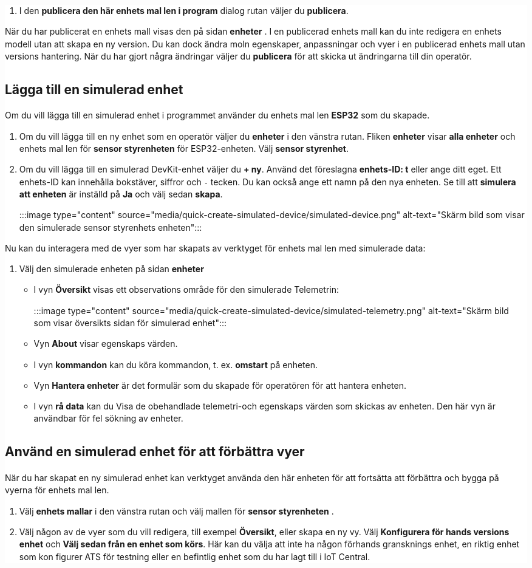 1. I den **publicera den här enhets mal len i program** dialog rutan väljer du **publicera**.

När du har publicerat en enhets mall visas den på sidan **enheter** . I en publicerad enhets mall kan du inte redigera en enhets modell utan att skapa en ny version. Du kan dock ändra moln egenskaper, anpassningar och vyer i en publicerad enhets mall utan versions hantering. När du har gjort några ändringar väljer du **publicera**  för att skicka ut ändringarna till din operatör.

## <a name="add-a-simulated-device"></a>Lägga till en simulerad enhet

Om du vill lägga till en simulerad enhet i programmet använder du enhets mal len **ESP32** som du skapade.

1. Om du vill lägga till en ny enhet som en operatör väljer du **enheter** i den vänstra rutan. Fliken **enheter** visar **alla enheter** och enhets mal len för **sensor styrenheten** för ESP32-enheten. Välj **sensor styrenhet**.

1. Om du vill lägga till en simulerad DevKit-enhet väljer du **+ ny**. Använd det föreslagna **enhets-ID: t** eller ange ditt eget. Ett enhets-ID kan innehålla bokstäver, siffror och `-` tecken. Du kan också ange ett namn på den nya enheten. Se till att **simulera att enheten** är inställd på **Ja** och välj sedan **skapa**.

    :::image type="content" source="media/quick-create-simulated-device/simulated-device.png" alt-text="Skärm bild som visar den simulerade sensor styrenhets enheten":::

Nu kan du interagera med de vyer som har skapats av verktyget för enhets mal len med simulerade data:

1. Välj den simulerade enheten på sidan **enheter**

    * I vyn **Översikt** visas ett observations område för den simulerade Telemetrin:

        :::image type="content" source="media/quick-create-simulated-device/simulated-telemetry.png" alt-text="Skärm bild som visar översikts sidan för simulerad enhet":::

    * Vyn **About** visar egenskaps värden.

    * I vyn **kommandon** kan du köra kommandon, t. ex. **omstart** på enheten.

    * Vyn **Hantera enheter** är det formulär som du skapade för operatören för att hantera enheten.

    * I vyn **rå data** kan du Visa de obehandlade telemetri-och egenskaps värden som skickas av enheten. Den här vyn är användbar för fel sökning av enheter.

## <a name="use-a-simulated-device-to-improve-views"></a>Använd en simulerad enhet för att förbättra vyer

När du har skapat en ny simulerad enhet kan verktyget använda den här enheten för att fortsätta att förbättra och bygga på vyerna för enhets mal len.

1. Välj **enhets mallar** i den vänstra rutan och välj mallen för **sensor styrenheten** .

1. Välj någon av de vyer som du vill redigera, till exempel **Översikt**, eller skapa en ny vy. Välj **Konfigurera för hands versions enhet** och **Välj sedan från en enhet som körs**. Här kan du välja att inte ha någon förhands gransknings enhet, en riktig enhet som kon figurer ATS för testning eller en befintlig enhet som du har lagt till i IoT Central.
